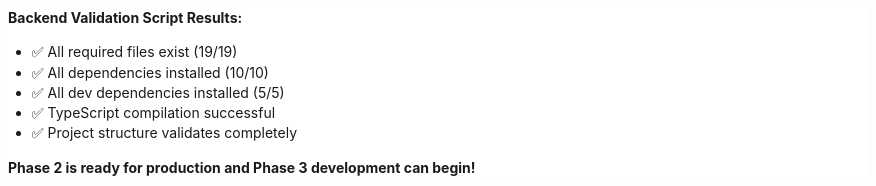 **Backend Validation Script Results:**
- ✅ All required files exist (19/19)
- ✅ All dependencies installed (10/10)
- ✅ All dev dependencies installed (5/5)
- ✅ TypeScript compilation successful
- ✅ Project structure validates completely

**Phase 2 is ready for production and Phase 3 development can begin!**
